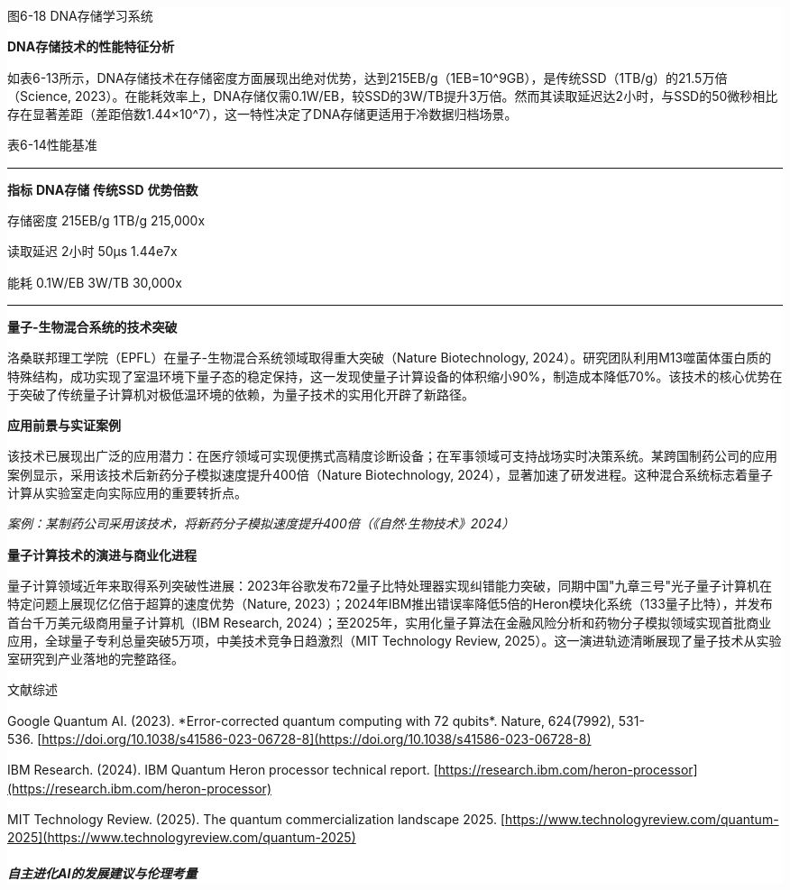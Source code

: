 图6-18 DNA存储学习系统

**DNA存储技术的性能特征分析**

如表6-13所示，DNA存储技术在存储密度方面展现出绝对优势，达到215EB/g（1EB=10\^9GB），是传统SSD（1TB/g）的21.5万倍（Science,
2023）。在能耗效率上，DNA存储仅需0.1W/EB，较SSD的3W/TB提升3万倍。然而其读取延迟达2小时，与SSD的50微秒相比存在显著差距（差距倍数1.44×10\^7），这一特性决定了DNA存储更适用于冷数据归档场景。

表6-14性能基准

---

  **指标**          **DNA存储**       **传统SSD**       **优势倍数**

  存储密度          215EB/g           1TB/g             215,000x

  读取延迟          2小时             50μs              1.44e7x

  能耗              0.1W/EB           3W/TB             30,000x

---

**量子-生物混合系统的技术突破**

洛桑联邦理工学院（EPFL）在量子-生物混合系统领域取得重大突破（Nature
Biotechnology,
2024）。研究团队利用M13噬菌体蛋白质的特殊结构，成功实现了室温环境下量子态的稳定保持，这一发现使量子计算设备的体积缩小90%，制造成本降低70%。该技术的核心优势在于突破了传统量子计算机对极低温环境的依赖，为量子技术的实用化开辟了新路径。

**应用前景与实证案例**

该技术已展现出广泛的应用潜力：在医疗领域可实现便携式高精度诊断设备；在军事领域可支持战场实时决策系统。某跨国制药公司的应用案例显示，采用该技术后新药分子模拟速度提升400倍（Nature
Biotechnology,
2024），显著加速了研发进程。这种混合系统标志着量子计算从实验室走向实际应用的重要转折点。

*案例：某制药公司采用该技术，将新药分子模拟速度提升400倍（《自然·生物技术》2024）*

**量子计算技术的演进与商业化进程**

量子计算领域近年来取得系列突破性进展：2023年谷歌发布72量子比特处理器实现纠错能力突破，同期中国\"九章三号\"光子量子计算机在特定问题上展现亿亿倍于超算的速度优势（Nature,
2023）；2024年IBM推出错误率降低5倍的Heron模块化系统（133量子比特），并发布首台千万美元级商用量子计算机（IBM
Research,
2024）；至2025年，实用化量子算法在金融风险分析和药物分子模拟领域实现首批商业应用，全球量子专利总量突破5万项，中美技术竞争日趋激烈（MIT
Technology Review,
2025）。这一演进轨迹清晰展现了量子技术从实验室研究到产业落地的完整路径。

文献综述

Google Quantum AI. (2023). \*Error-corrected quantum computing with 72
qubits\*. Nature, 624(7992),
531-536. [https://doi.org/10.1038/s41586-023-06728-8](https://doi.org/10.1038/s41586-023-06728-8)

IBM Research. (2024). IBM Quantum Heron processor technical
report. [https://research.ibm.com/heron-processor](https://research.ibm.com/heron-processor)

MIT Technology Review. (2025). The quantum commercialization landscape
2025. [https://www.technologyreview.com/quantum-2025](https://www.technologyreview.com/quantum-2025)

##### 自主进化AI的发展建议与伦理考量
